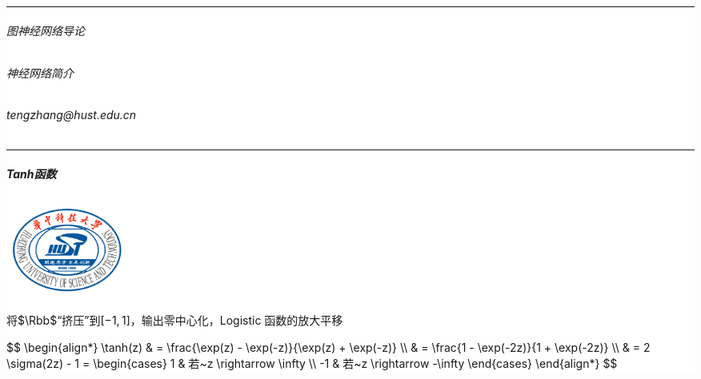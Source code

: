 <div class="footer">
    <hr class="hr_bottom">
    <div class="multi_column">
        <h6 class="bottom_left">图神经网络导论</h6>
        <h6 class="bottom_center">神经网络简介</h6>
        <h6 class="bottom_right">tengzhang@hust.edu.cn</h6>
    </div>
</div>


<div class="multi_column">
    <div class="title_hr">
        <hr class="hr_top">
        <h5 class="title">Tanh函数</h5>
    </div>
    <img class="xiaohui" src="../common/img/xiaohui.png" height=120px>
</div>

将$\Rbb$“挤压”到$[-1,1]$，<span class="blue">输出零中心化</span>，Logistic 函数的放大平移

<div>
    $$
        \begin{align*}
            \tanh(z) & = \frac{\exp(z) - \exp(-z)}{\exp(z) + \exp(-z)} \\
            & = \frac{1 - \exp(-2z)}{1 + \exp(-2z)} \\
            & = 2 \sigma(2z) - 1 = \begin{cases} 
                1 & 若~z \rightarrow \infty \\ 
                -1 & 若~z \rightarrow -\infty
            \end{cases}
        \end{align*}
    $$
</div>
